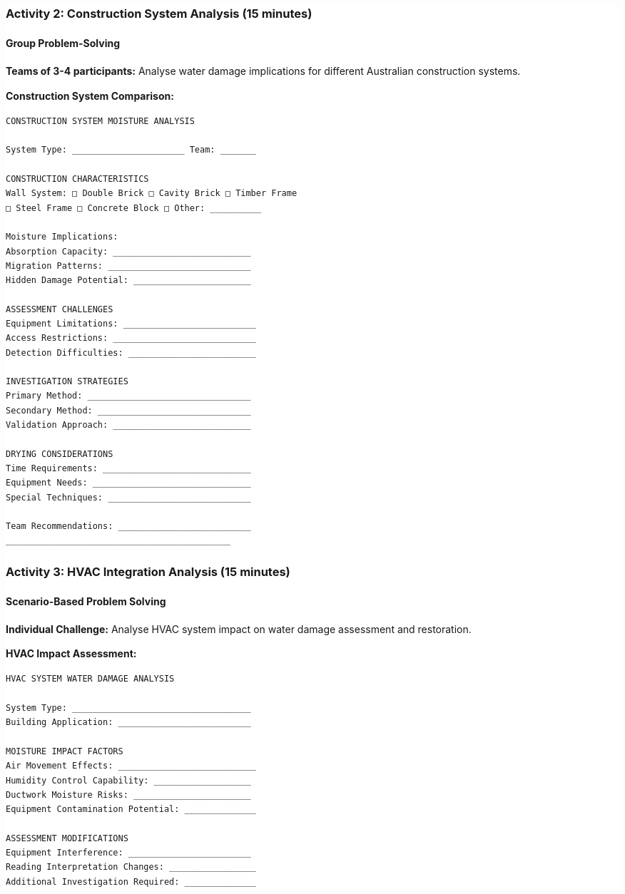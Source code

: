 ### Activity 2: Construction System Analysis (15 minutes)

#### Group Problem-Solving
**Teams of 3-4 participants:**
Analyse water damage implications for different Australian construction systems.

**Construction System Comparison:**
```
CONSTRUCTION SYSTEM MOISTURE ANALYSIS

System Type: ______________________ Team: _______

CONSTRUCTION CHARACTERISTICS
Wall System: □ Double Brick □ Cavity Brick □ Timber Frame
□ Steel Frame □ Concrete Block □ Other: __________

Moisture Implications:
Absorption Capacity: ___________________________
Migration Patterns: ____________________________
Hidden Damage Potential: _______________________

ASSESSMENT CHALLENGES
Equipment Limitations: __________________________
Access Restrictions: ____________________________
Detection Difficulties: _________________________

INVESTIGATION STRATEGIES
Primary Method: ________________________________
Secondary Method: ______________________________
Validation Approach: ___________________________

DRYING CONSIDERATIONS
Time Requirements: _____________________________
Equipment Needs: _______________________________
Special Techniques: ____________________________

Team Recommendations: __________________________
____________________________________________
```

### Activity 3: HVAC Integration Analysis (15 minutes)

#### Scenario-Based Problem Solving
**Individual Challenge:**
Analyse HVAC system impact on water damage assessment and restoration.

**HVAC Impact Assessment:**
```
HVAC SYSTEM WATER DAMAGE ANALYSIS

System Type: ___________________________________
Building Application: __________________________

MOISTURE IMPACT FACTORS
Air Movement Effects: ___________________________
Humidity Control Capability: ___________________
Ductwork Moisture Risks: _______________________
Equipment Contamination Potential: ______________

ASSESSMENT MODIFICATIONS
Equipment Interference: ________________________
Reading Interpretation Changes: _________________
Additional Investigation Required: ______________

```